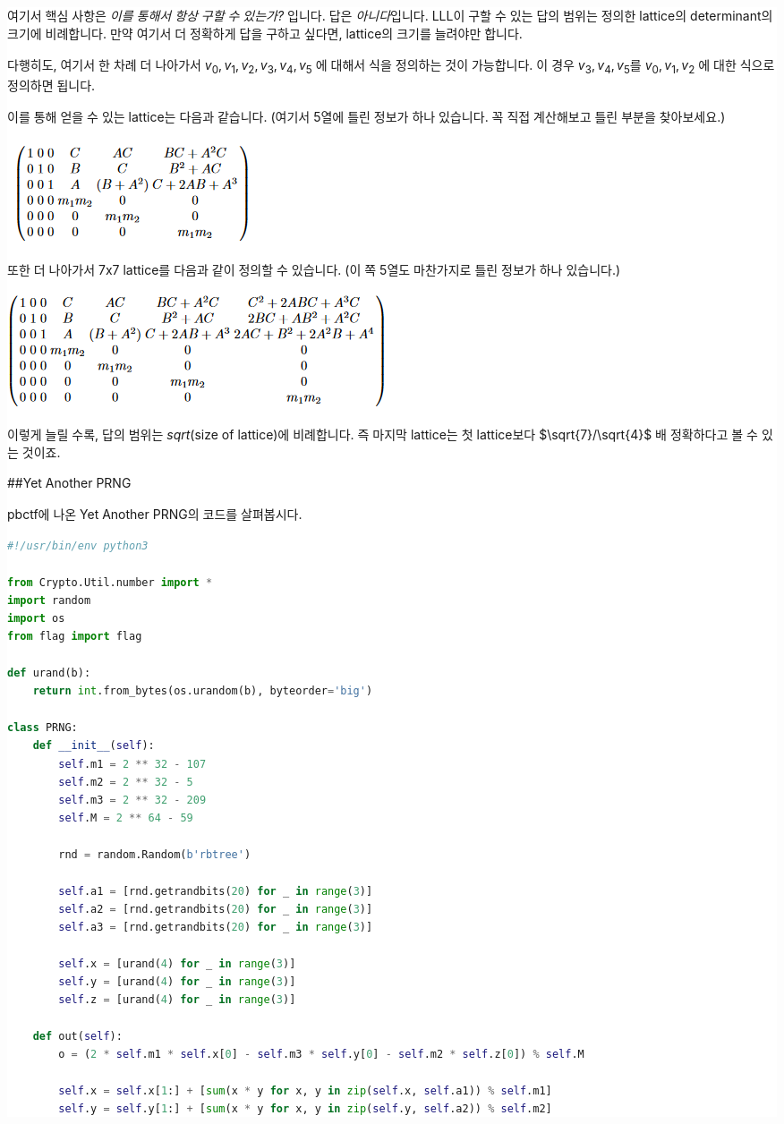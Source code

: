 여기서 핵심 사항은 *이를 통해서 항상 구할 수 있는가?* 입니다. 답은 *아니다*입니다. LLL이 구할 수 있는 답의 범위는 정의한 lattice의 determinant의 크기에 비례합니다. 만약 여기서 더 정확하게 답을 구하고 싶다면, lattice의 크기를 늘려야만 합니다.

다행히도, 여기서 한 차례 더 나아가서 $v_0, v_1, v_2, v_3, v_4, v_5$ 에 대해서 식을 정의하는 것이 가능합니다. 이 경우 $v_3, v_4, v_5$를 $v_0, v_1, v_2$ 에 대한 식으로 정의하면 됩니다.

이를 통해 얻을 수 있는 lattice는 다음과 같습니다. (여기서 5열에 틀린 정보가 하나 있습니다. 꼭 직접 계산해보고 틀린 부분을 찾아보세요.)

![](/assets/images/rbtree/cmrg_2.png)

또한 더 나아가서 7x7 lattice를 다음과 같이 정의할 수 있습니다. (이 쪽 5열도 마찬가지로 틀린 정보가 하나 있습니다.)

![](/assets/images/rbtree/cmrg_3.png)

이렇게 늘릴 수록, 답의 범위는 $sqrt(\text{size of lattice})$에 비례합니다. 즉 마지막 lattice는 첫 lattice보다 $\sqrt{7}/\sqrt{4}$ 배 정확하다고 볼 수 있는 것이죠.

##Yet Another PRNG

pbctf에 나온 Yet Another PRNG의 코드를 살펴봅시다.

```python
#!/usr/bin/env python3

from Crypto.Util.number import *
import random
import os
from flag import flag

def urand(b):
    return int.from_bytes(os.urandom(b), byteorder='big')

class PRNG:
    def __init__(self):
        self.m1 = 2 ** 32 - 107
        self.m2 = 2 ** 32 - 5
        self.m3 = 2 ** 32 - 209
        self.M = 2 ** 64 - 59

        rnd = random.Random(b'rbtree')

        self.a1 = [rnd.getrandbits(20) for _ in range(3)]
        self.a2 = [rnd.getrandbits(20) for _ in range(3)]
        self.a3 = [rnd.getrandbits(20) for _ in range(3)]

        self.x = [urand(4) for _ in range(3)]
        self.y = [urand(4) for _ in range(3)]
        self.z = [urand(4) for _ in range(3)]

    def out(self):
        o = (2 * self.m1 * self.x[0] - self.m3 * self.y[0] - self.m2 * self.z[0]) % self.M

        self.x = self.x[1:] + [sum(x * y for x, y in zip(self.x, self.a1)) % self.m1]
        self.y = self.y[1:] + [sum(x * y for x, y in zip(self.y, self.a2)) % self.m2]
```
